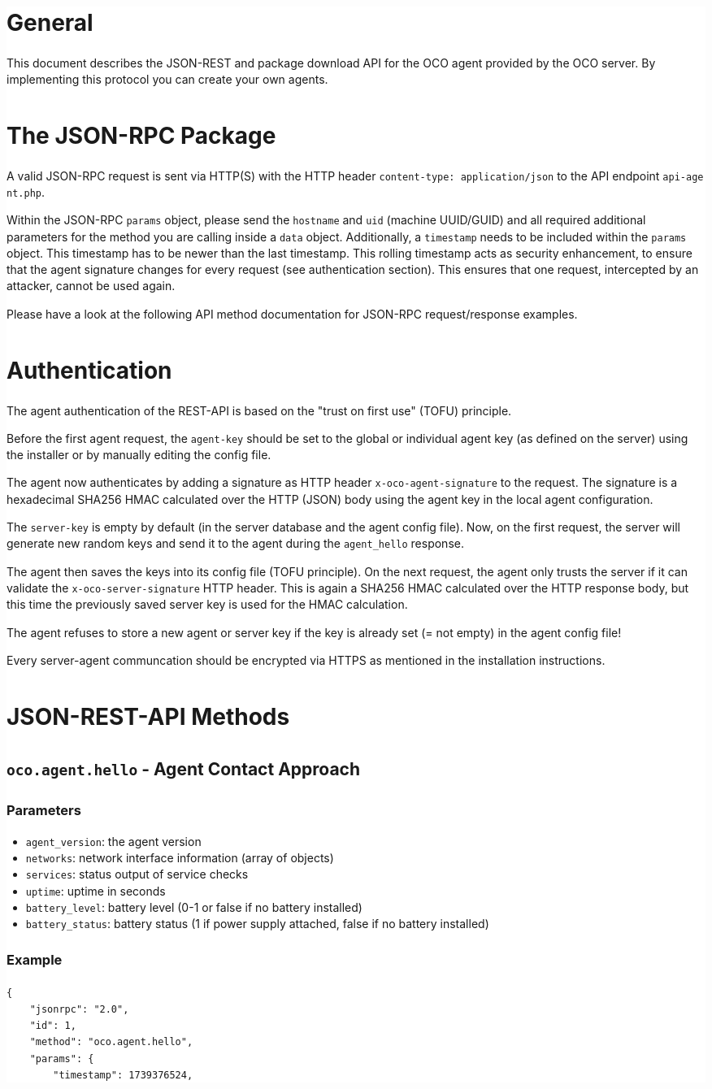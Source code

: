 # General
This document describes the JSON-REST and package download API for the OCO agent provided by the OCO server. By implementing this protocol you can create your own agents.

# The JSON-RPC Package
A valid JSON-RPC request is sent via HTTP(S) with the HTTP header `content-type: application/json` to the API endpoint `api-agent.php`.

Within the JSON-RPC `params` object, please send the `hostname` and `uid` (machine UUID/GUID) and all required additional parameters for the method you are calling inside a `data` object. Additionally, a `timestamp` needs to be included within the `params` object. This timestamp has to be newer than the last timestamp. This rolling timestamp acts as security enhancement, to ensure that the agent signature changes for every request (see authentication section). This ensures that one request, intercepted by an attacker, cannot be used again.

Please have a look at the following API method documentation for JSON-RPC request/response examples.

# Authentication
The agent authentication of the REST-API is based on the "trust on first use" (TOFU) principle.

Before the first agent request, the `agent-key` should be set to the global or individual agent key (as defined on the server) using the installer or by manually editing the config file.

The agent now authenticates by adding a signature as HTTP header `x-oco-agent-signature` to the request. The signature is a hexadecimal SHA256 HMAC calculated over the HTTP (JSON) body using the agent key in the local agent configuration.

The `server-key` is empty by default (in the server database and the agent config file). Now, on the first request, the server will generate new random keys and send it to the agent during the `agent_hello` response.

The agent then saves the keys into its config file (TOFU principle). On the next request, the agent only trusts the server if it can validate the `x-oco-server-signature` HTTP header. This is again a SHA256 HMAC calculated over the HTTP response body, but this time the previously saved server key is used for the HMAC calculation.

The agent refuses to store a new agent or server key if the key is already set (= not empty) in the agent config file!

Every server-agent communcation should be encrypted via HTTPS as mentioned in the installation instructions.

# JSON-REST-API Methods
## `oco.agent.hello` - Agent Contact Approach
### Parameters
- `agent_version`: the agent version
- `networks`: network interface information (array of objects)
- `services`: status output of service checks
- `uptime`: uptime in seconds
- `battery_level`: battery level (0-1 or false if no battery installed)
- `battery_status`: battery status (1 if power supply attached, false if no battery installed)
### Example
```
{
	"jsonrpc": "2.0",
	"id": 1,
	"method": "oco.agent.hello",
	"params": {
		"timestamp": 1739376524,
```